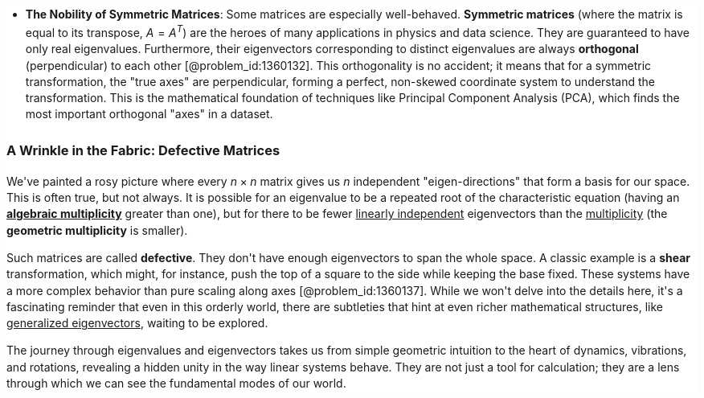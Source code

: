 -   **The Nobility of Symmetric Matrices**: Some matrices are especially well-behaved. **Symmetric matrices** (where the matrix is equal to its transpose, $A=A^T$) are the heroes of many applications in physics and data science. They are guaranteed to have only real eigenvalues. Furthermore, their eigenvectors corresponding to distinct eigenvalues are always **orthogonal** (perpendicular) to each other [@problem_id:1360132]. This orthogonality is no accident; it means that for a symmetric transformation, the "true axes" are perpendicular, forming a perfect, non-skewed coordinate system to understand the transformation. This is the mathematical foundation of techniques like Principal Component Analysis (PCA), which finds the most important orthogonal "axes" in a dataset.

### A Wrinkle in the Fabric: Defective Matrices

We've painted a rosy picture where every $n \times n$ matrix gives us $n$ independent "eigen-directions" that form a basis for our space. This is often true, but not always. It is possible for an eigenvalue to be a repeated root of the characteristic equation (having an **[algebraic multiplicity](@article_id:153746)** greater than one), but for there to be fewer [linearly independent](@article_id:147713) eigenvectors than the [multiplicity](@article_id:135972) (the **geometric multiplicity** is smaller).

Such matrices are called **defective**. They don't have enough eigenvectors to span the whole space. A classic example is a **shear** transformation, which might, for instance, push the top of a square to the side while keeping the base fixed. These systems have a more complex behavior than pure scaling along axes [@problem_id:1360137]. While we won't delve into the details here, it's a fascinating reminder that even in this orderly world, there are subtleties that hint at even richer mathematical structures, like [generalized eigenvectors](@article_id:151855), waiting to be explored.

The journey through eigenvalues and eigenvectors takes us from simple geometric intuition to the heart of dynamics, vibrations, and rotations, revealing a hidden unity in the way linear systems behave. They are not just a tool for calculation; they are a lens through which we can see the fundamental modes of our world.